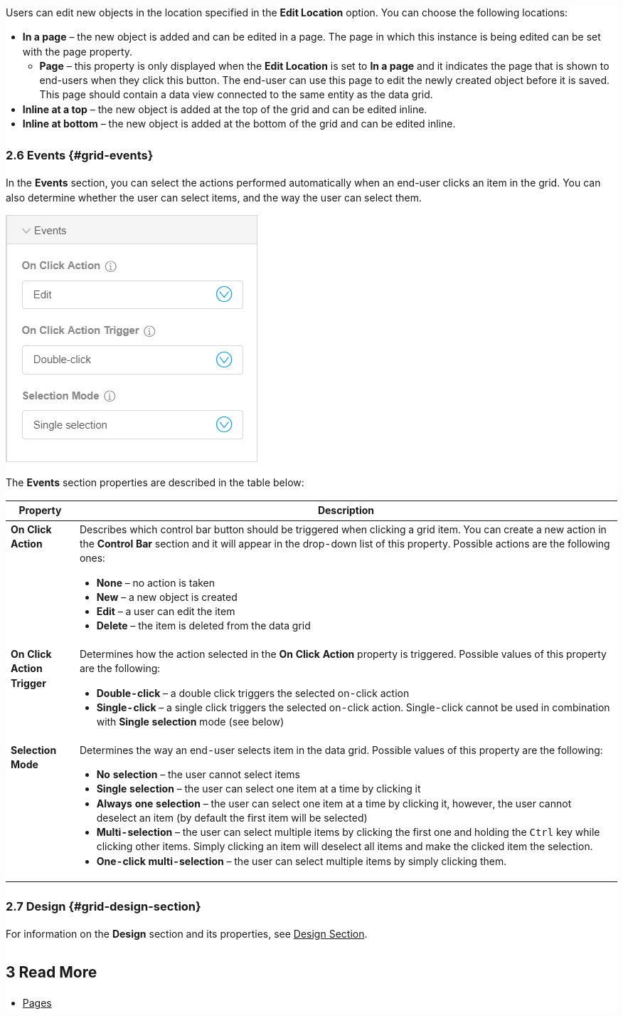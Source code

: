 Users can edit new objects in the location specified in the **Edit Location** option. You can choose the following locations: 

* **In a page** – the new object is added and can be edited in a page. The page in which this instance is being edited can be set with the page property.
	* **Page** – this property is only displayed when the **Edit Location** is set to **In a page** and it indicates the page that is shown to end-users when they click this button. The end-user can use this page to edit the newly created object before it is saved. This page should contain a data view connected to the same entity as the data grid.
* **Inline at a top** – the new object is added at the top of the grid and can be edited inline.
* **Inline at bottom** – the new object is added at the bottom of the grid and can be edited inline.

### 2.6 Events {#grid-events}

In the **Events** section, you can select the actions performed automatically when an end-user clicks an item in the grid. You can also determine whether the user can select items, and the way the user can select them. 

![](attachments/page-editor-data-grid/data-grid-events.png)

The **Events** section properties are described in the table below: 

| Property                                         | Description                                                  |
| ------------------------------------------------ | ------------------------------------------------------------ |
| **On Click Action**                              | Describes which control bar button should be triggered when clicking a grid item. You can create a new action in the **Control Bar** section and it will appear in the drop-down list of this property. Possible actions are the following ones: <ul><li>**None** – no action is taken</li><li>**New** – a new object is created</li><li>**Edit** – a user can edit the item</li><li>**Delete** – the item is deleted from the data grid</li></ul> |
| **On Click Action Trigger**                      | Determines how the action selected in the **On Click Action** property is triggered. Possible values of this property are the following: <ul><li>**Double-click** – a double click triggers the selected on-click action</li><li>**Single-click** – a single click triggers the selected on-click action. Single-click cannot be used in combination with **Single selection** mode (see below)</ul> |
| **Selection Mode** <a name="selection-mode"></a> | Determines the way an end-user selects item in the data grid. Possible values of this property are the following: <ul><li>**No selection** – the user cannot select items</li><li>**Single selection** –  the user can select one item at a time by clicking it</li><li>**Always one selection** – the user can select one item at a time by clicking it, however, the user cannot deselect an item (by default the first item will be selected)</li><li>**Multi-selection** – the user can select multiple items by clicking the first one and holding the <kbd>Ctrl</kbd> key while clicking other items. Simply clicking an item will deselect all items and make the clicked item the selection.</li><li>**One-click multi-selection** – the user can select multiple items by simply clicking them.</li></ul> |

### 2.7 Design {#grid-design-section}

For information on the **Design** section and its properties, see [Design Section](page-editor-widgets-design-section).

## 3 Read More

* [Pages](page-editor)
